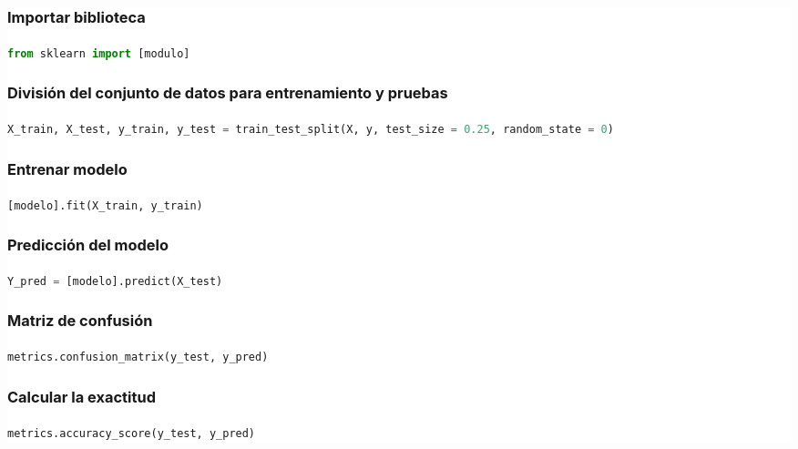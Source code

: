 ### Importar biblioteca
```python
from sklearn import [modulo]
```

### División del conjunto de datos para entrenamiento y pruebas
```python
X_train, X_test, y_train, y_test = train_test_split(X, y, test_size = 0.25, random_state = 0)
```

### Entrenar modelo
```python
[modelo].fit(X_train, y_train)
```

### Predicción del modelo
```python
Y_pred = [modelo].predict(X_test)
```

### Matriz de confusión
```python
metrics.confusion_matrix(y_test, y_pred)
```

### Calcular la exactitud
```python
metrics.accuracy_score(y_test, y_pred)
```